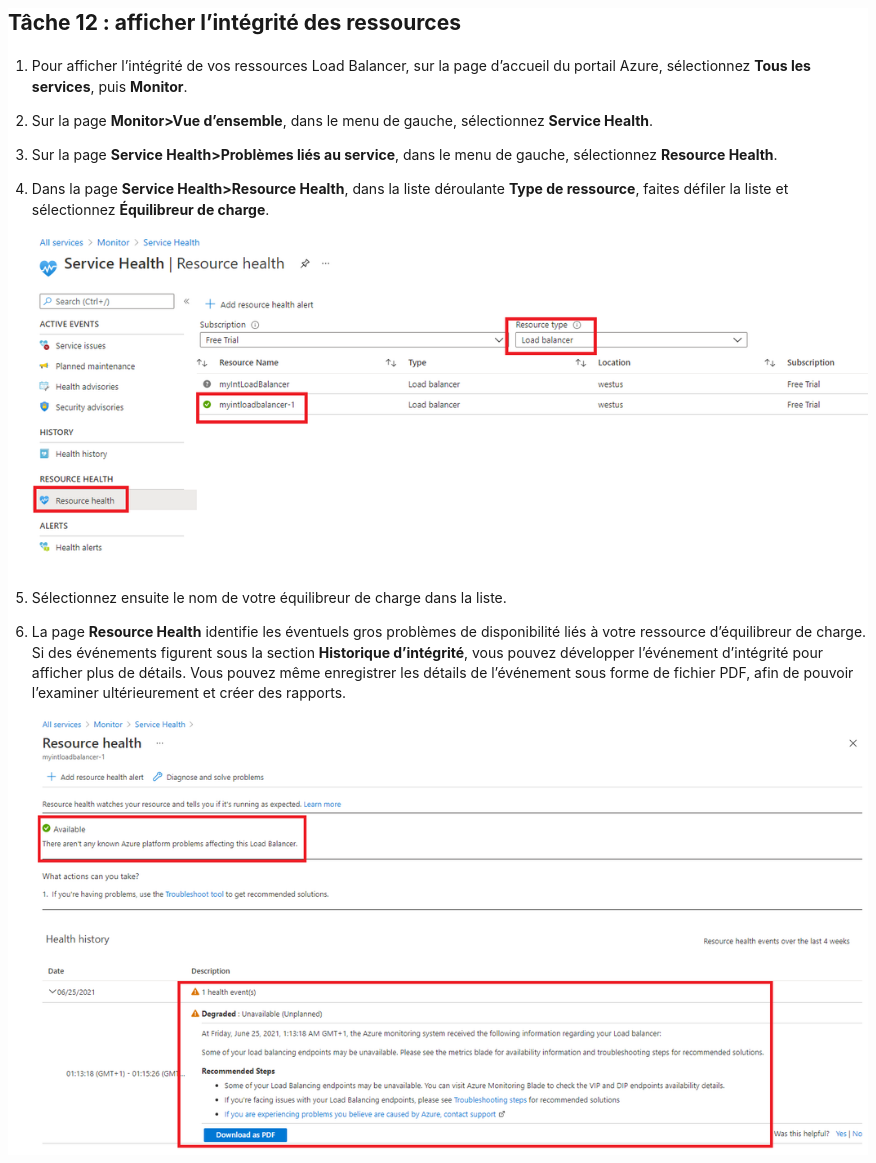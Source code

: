 ## Tâche 12 : afficher l’intégrité des ressources

1. Pour afficher l’intégrité de vos ressources Load Balancer, sur la page d’accueil du portail Azure, sélectionnez **Tous les services**, puis **Monitor**.

1. Sur la page **Monitor&gt;Vue d’ensemble**, dans le menu de gauche, sélectionnez **Service Health**.

1. Sur la page **Service Health&gt;Problèmes liés au service**, dans le menu de gauche, sélectionnez **Resource Health**.

1. Dans la page **Service Health&gt;Resource Health**, dans la liste déroulante **Type de ressource**, faites défiler la liste et sélectionnez **Équilibreur de charge**.

   ![Accédez à Service Health>Resource Health pour la ressource d’équilibreur de charge](../media/resource-health-1.png)

1. Sélectionnez ensuite le nom de votre équilibreur de charge dans la liste.

1. La page **Resource Health** identifie les éventuels gros problèmes de disponibilité liés à votre ressource d’équilibreur de charge. Si des événements figurent sous la section **Historique d’intégrité**, vous pouvez développer l’événement d’intégrité pour afficher plus de détails. Vous pouvez même enregistrer les détails de l’événement sous forme de fichier PDF, afin de pouvoir l’examiner ultérieurement et créer des rapports.

   ![Service Health>Vue Resource health](../media/resource-health-2.png)
